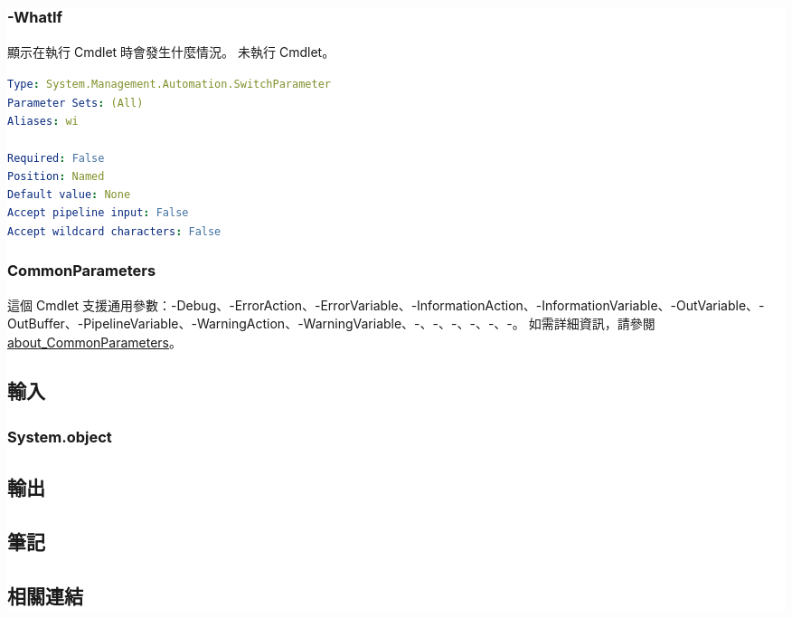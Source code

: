 ### -WhatIf
顯示在執行 Cmdlet 時會發生什麼情況。 未執行 Cmdlet。

```yaml
Type: System.Management.Automation.SwitchParameter
Parameter Sets: (All)
Aliases: wi

Required: False
Position: Named
Default value: None
Accept pipeline input: False
Accept wildcard characters: False
```

### CommonParameters
這個 Cmdlet 支援通用參數：-Debug、-ErrorAction、-ErrorVariable、-InformationAction、-InformationVariable、-OutVariable、-OutBuffer、-PipelineVariable、-WarningAction、-WarningVariable、-、-、-、-、-、-。 如需詳細資訊，請參閱 [about_CommonParameters](http://go.microsoft.com/fwlink/?LinkID=113216)。

## 輸入

### System.object

## 輸出

## 筆記

## 相關連結
